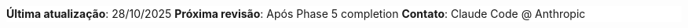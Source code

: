 
**Última atualização**: 28/10/2025
**Próxima revisão**: Após Phase 5 completion
**Contato**: Claude Code @ Anthropic
